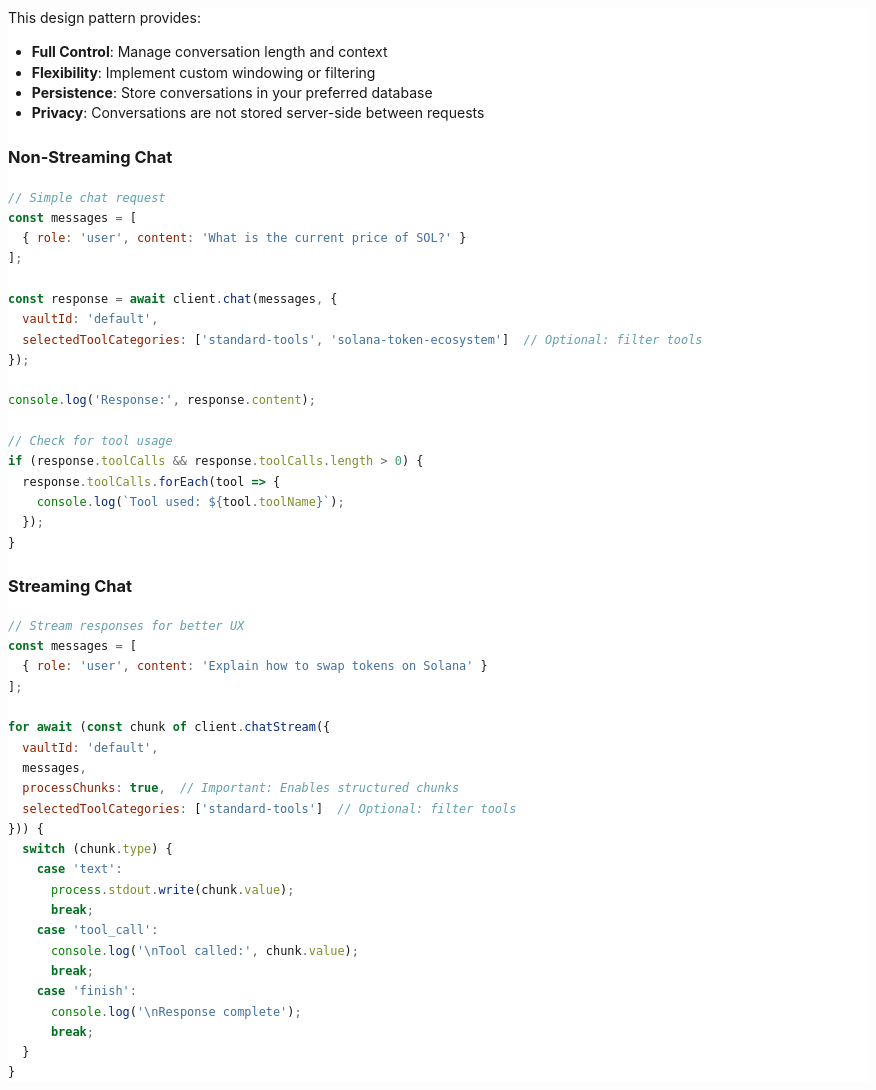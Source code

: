 This design pattern provides:
- **Full Control**: Manage conversation length and context
- **Flexibility**: Implement custom windowing or filtering
- **Persistence**: Store conversations in your preferred database
- **Privacy**: Conversations are not stored server-side between requests

### Non-Streaming Chat

```javascript
// Simple chat request
const messages = [
  { role: 'user', content: 'What is the current price of SOL?' }
];

const response = await client.chat(messages, { 
  vaultId: 'default',
  selectedToolCategories: ['standard-tools', 'solana-token-ecosystem']  // Optional: filter tools
});

console.log('Response:', response.content);

// Check for tool usage
if (response.toolCalls && response.toolCalls.length > 0) {
  response.toolCalls.forEach(tool => {
    console.log(`Tool used: ${tool.toolName}`);
  });
}
```

### Streaming Chat

```javascript
// Stream responses for better UX
const messages = [
  { role: 'user', content: 'Explain how to swap tokens on Solana' }
];

for await (const chunk of client.chatStream({
  vaultId: 'default',
  messages,
  processChunks: true,  // Important: Enables structured chunks
  selectedToolCategories: ['standard-tools']  // Optional: filter tools
})) {
  switch (chunk.type) {
    case 'text':
      process.stdout.write(chunk.value);
      break;
    case 'tool_call':
      console.log('\nTool called:', chunk.value);
      break;
    case 'finish':
      console.log('\nResponse complete');
      break;
  }
}
```
